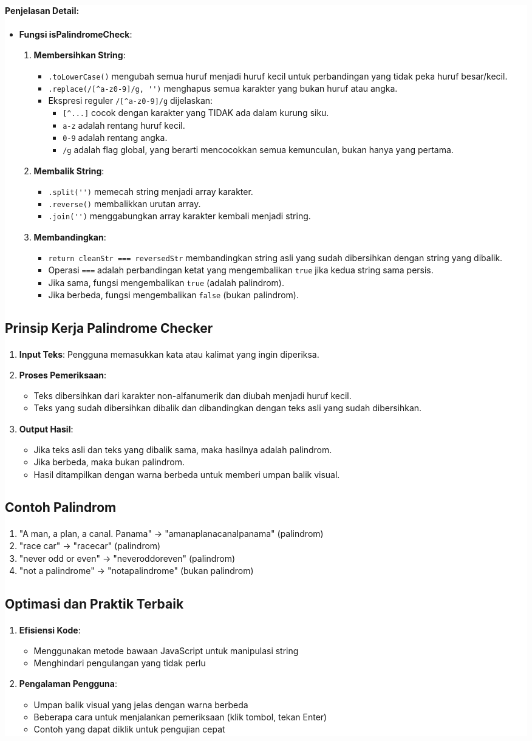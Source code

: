 #### Penjelasan Detail:

- **Fungsi isPalindromeCheck**:
  1. **Membersihkan String**: 
     - `.toLowerCase()` mengubah semua huruf menjadi huruf kecil untuk perbandingan yang tidak peka huruf besar/kecil.
     - `.replace(/[^a-z0-9]/g, '')` menghapus semua karakter yang bukan huruf atau angka.
     - Ekspresi reguler `/[^a-z0-9]/g` dijelaskan:
       - `[^...]` cocok dengan karakter yang TIDAK ada dalam kurung siku.
       - `a-z` adalah rentang huruf kecil.
       - `0-9` adalah rentang angka.
       - `/g` adalah flag global, yang berarti mencocokkan semua kemunculan, bukan hanya yang pertama.
  
  2. **Membalik String**: 
     - `.split('')` memecah string menjadi array karakter.
     - `.reverse()` membalikkan urutan array.
     - `.join('')` menggabungkan array karakter kembali menjadi string.
  
  3. **Membandingkan**: 
     - `return cleanStr === reversedStr` membandingkan string asli yang sudah dibersihkan dengan string yang dibalik.
     - Operasi `===` adalah perbandingan ketat yang mengembalikan `true` jika kedua string sama persis.
     - Jika sama, fungsi mengembalikan `true` (adalah palindrom).
     - Jika berbeda, fungsi mengembalikan `false` (bukan palindrom).

## Prinsip Kerja Palindrome Checker

1. **Input Teks**: Pengguna memasukkan kata atau kalimat yang ingin diperiksa.

2. **Proses Pemeriksaan**: 
   - Teks dibersihkan dari karakter non-alfanumerik dan diubah menjadi huruf kecil.
   - Teks yang sudah dibersihkan dibalik dan dibandingkan dengan teks asli yang sudah dibersihkan.

3. **Output Hasil**: 
   - Jika teks asli dan teks yang dibalik sama, maka hasilnya adalah palindrom.
   - Jika berbeda, maka bukan palindrom.
   - Hasil ditampilkan dengan warna berbeda untuk memberi umpan balik visual.

## Contoh Palindrom

1. "A man, a plan, a canal. Panama" → "amanaplanacanalpanama" (palindrom)
2. "race car" → "racecar" (palindrom)
3. "never odd or even" → "neveroddoreven" (palindrom)
4. "not a palindrome" → "notapalindrome" (bukan palindrom)

## Optimasi dan Praktik Terbaik

1. **Efisiensi Kode**: 
   - Menggunakan metode bawaan JavaScript untuk manipulasi string
   - Menghindari pengulangan yang tidak perlu

2. **Pengalaman Pengguna**: 
   - Umpan balik visual yang jelas dengan warna berbeda
   - Beberapa cara untuk menjalankan pemeriksaan (klik tombol, tekan Enter)
   - Contoh yang dapat diklik untuk pengujian cepat
